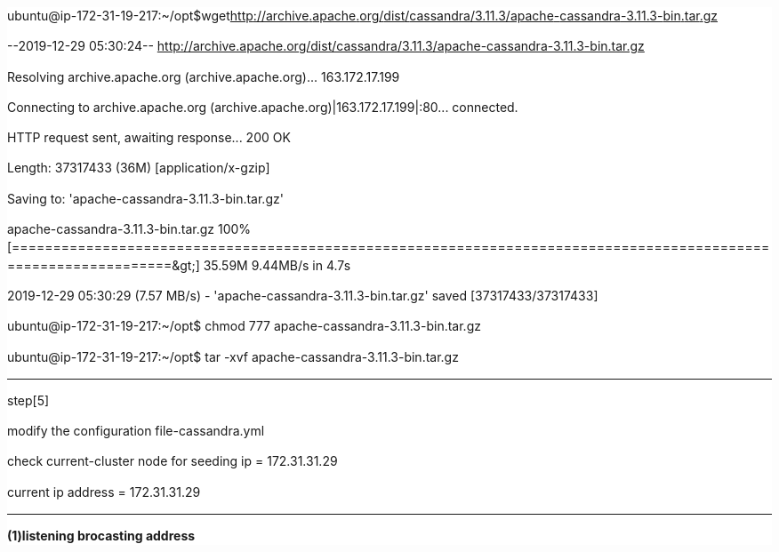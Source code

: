 ubuntu@ip-172-31-19-217:~/opt$wget[http](http://archive.apache.org/dist/cassandra/3.11.3/apache-cassandra-3.11.3-bin.tar.gz)[://](http://archive.apache.org/dist/cassandra/3.11.3/apache-cassandra-3.11.3-bin.tar.gz)[archive](http://archive.apache.org/dist/cassandra/3.11.3/apache-cassandra-3.11.3-bin.tar.gz)[.](http://archive.apache.org/dist/cassandra/3.11.3/apache-cassandra-3.11.3-bin.tar.gz)[apache](http://archive.apache.org/dist/cassandra/3.11.3/apache-cassandra-3.11.3-bin.tar.gz)[.](http://archive.apache.org/dist/cassandra/3.11.3/apache-cassandra-3.11.3-bin.tar.gz)[org](http://archive.apache.org/dist/cassandra/3.11.3/apache-cassandra-3.11.3-bin.tar.gz)[/](http://archive.apache.org/dist/cassandra/3.11.3/apache-cassandra-3.11.3-bin.tar.gz)[dist](http://archive.apache.org/dist/cassandra/3.11.3/apache-cassandra-3.11.3-bin.tar.gz)[/](http://archive.apache.org/dist/cassandra/3.11.3/apache-cassandra-3.11.3-bin.tar.gz)[cassandra](http://archive.apache.org/dist/cassandra/3.11.3/apache-cassandra-3.11.3-bin.tar.gz)[/3.11.3/](http://archive.apache.org/dist/cassandra/3.11.3/apache-cassandra-3.11.3-bin.tar.gz)[apache](http://archive.apache.org/dist/cassandra/3.11.3/apache-cassandra-3.11.3-bin.tar.gz)[-](http://archive.apache.org/dist/cassandra/3.11.3/apache-cassandra-3.11.3-bin.tar.gz)[cassandra](http://archive.apache.org/dist/cassandra/3.11.3/apache-cassandra-3.11.3-bin.tar.gz)[-3.11.3-](http://archive.apache.org/dist/cassandra/3.11.3/apache-cassandra-3.11.3-bin.tar.gz)[bin](http://archive.apache.org/dist/cassandra/3.11.3/apache-cassandra-3.11.3-bin.tar.gz)[.](http://archive.apache.org/dist/cassandra/3.11.3/apache-cassandra-3.11.3-bin.tar.gz)[tar](http://archive.apache.org/dist/cassandra/3.11.3/apache-cassandra-3.11.3-bin.tar.gz)[.](http://archive.apache.org/dist/cassandra/3.11.3/apache-cassandra-3.11.3-bin.tar.gz)[gz](http://archive.apache.org/dist/cassandra/3.11.3/apache-cassandra-3.11.3-bin.tar.gz)

--2019-12-29 05:30:24--  http://archive.apache.org/dist/cassandra/3.11.3/apache-cassandra-3.11.3-bin.tar.gz

Resolving archive.apache.org (archive.apache.org)... 163.172.17.199

Connecting to archive.apache.org (archive.apache.org)|163.172.17.199|:80... connected.

HTTP request sent, awaiting response... 200 OK

Length: 37317433 (36M) [application/x-gzip]

Saving to: &#39;apache-cassandra-3.11.3-bin.tar.gz&#39;

apache-cassandra-3.11.3-bin.tar.gz                 100%[================================================================================================================\&gt;]  35.59M  9.44MB/s    in 4.7s

2019-12-29 05:30:29 (7.57 MB/s) - &#39;apache-cassandra-3.11.3-bin.tar.gz&#39; saved [37317433/37317433]

ubuntu@ip-172-31-19-217:~/opt$ chmod 777 apache-cassandra-3.11.3-bin.tar.gz

ubuntu@ip-172-31-19-217:~/opt$ tar -xvf apache-cassandra-3.11.3-bin.tar.gz

--------------------------------------------------------------

step[5]

modify the configuration file-cassandra.yml

check current-cluster node for seeding  ip = 172.31.31.29

current ip address = 172.31.31.29

--------------------------------------------------------------

**(1)listening brocasting address**
